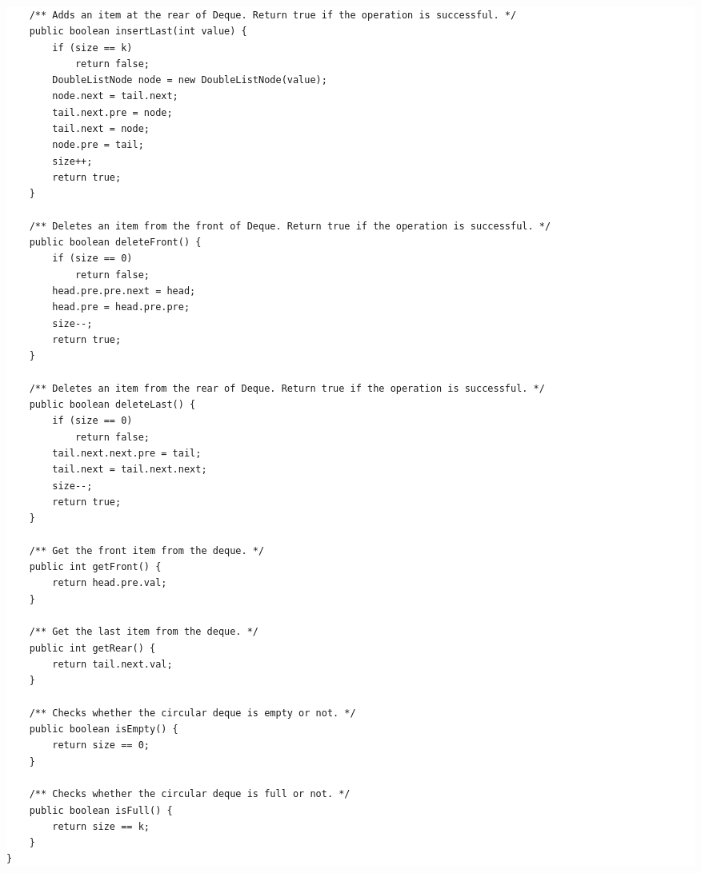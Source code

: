         /** Adds an item at the rear of Deque. Return true if the operation is successful. */
        public boolean insertLast(int value) {
            if (size == k)
                return false;
            DoubleListNode node = new DoubleListNode(value);
            node.next = tail.next;
            tail.next.pre = node;
            tail.next = node;
            node.pre = tail;
            size++;
            return true;
        }
        
        /** Deletes an item from the front of Deque. Return true if the operation is successful. */
        public boolean deleteFront() {
            if (size == 0)
                return false;
            head.pre.pre.next = head;
            head.pre = head.pre.pre;
            size--;
            return true;
        }
        
        /** Deletes an item from the rear of Deque. Return true if the operation is successful. */
        public boolean deleteLast() {
            if (size == 0)
                return false;
            tail.next.next.pre = tail;
            tail.next = tail.next.next;
            size--;
            return true;
        }
        
        /** Get the front item from the deque. */
        public int getFront() {
            return head.pre.val;
        }
        
        /** Get the last item from the deque. */
        public int getRear() {
            return tail.next.val;
        }
        
        /** Checks whether the circular deque is empty or not. */
        public boolean isEmpty() {
            return size == 0;
        }
        
        /** Checks whether the circular deque is full or not. */
        public boolean isFull() {
            return size == k;
        }
    }
    